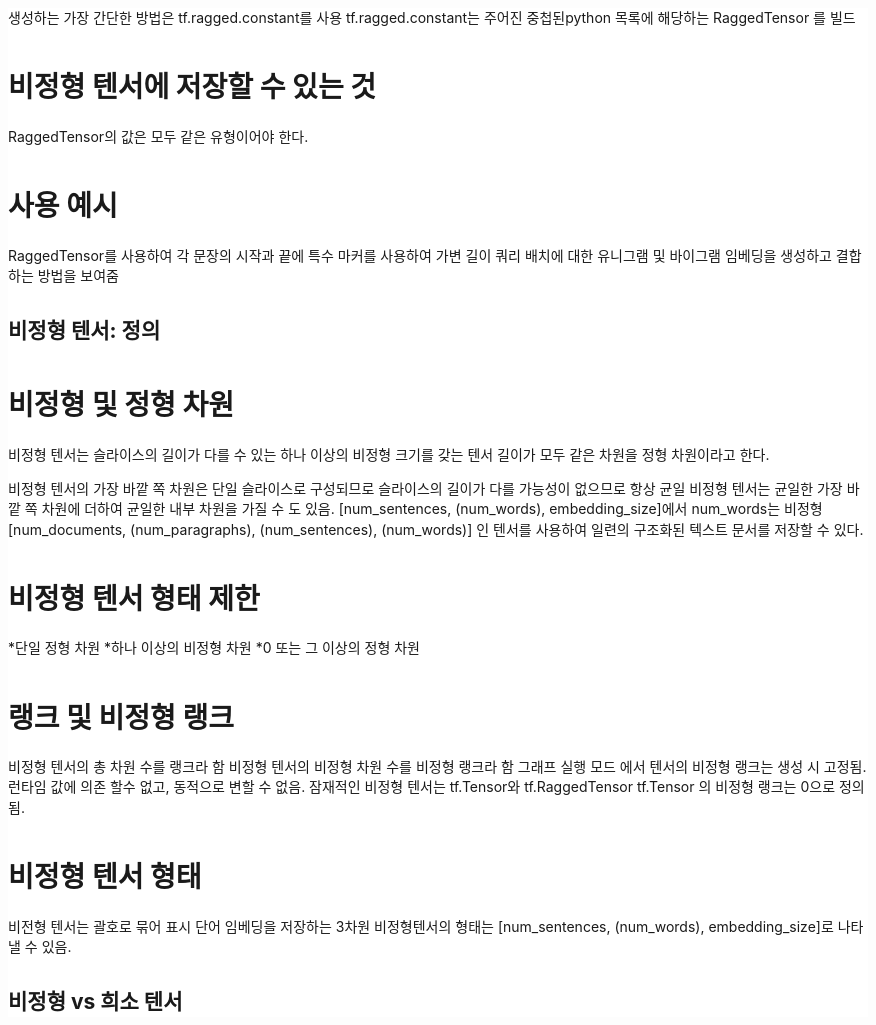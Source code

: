 생성하는 가장 간단한 방법은 tf.ragged.constant를 사용
tf.ragged.constant는 주어진 중첩된python 목록에 해당하는 RaggedTensor 를 빌드

# 비정형 텐서에 저장할 수 있는 것

RaggedTensor의 값은 모두 같은 유형이어야 한다.

# 사용 예시

RaggedTensor를 사용하여 각 문장의 시작과 끝에 특수 마커를 사용하여 가변 길이 쿼리 배치에 대한 유니그램 및 바이그램 임베딩을 생성하고 결합하는 방법을 보여줌


## 비정형 텐서: 정의

# 비정형 및 정형 차원

비정형 텐서는 슬라이스의 길이가 다를 수 있는 하나 이상의 비정형 크기를 갖는 텐서
길이가 모두 같은 차원을 정형 차원이라고 한다.

비정형 텐서의 가장 바깥 쪽 차원은 단일 슬라이스로 구성되므로 슬라이스의 길이가 다를 가능성이 없으므로 항상 균일
비정형 텐서는 균일한 가장 바깥 쪽 차원에 더하여 균일한 내부 차원을 가질 수 도 있음.
[num_sentences, (num_words), embedding_size]에서 num_words는 비정형
[num_documents, (num_paragraphs), (num_sentences), (num_words)] 인 텐서를 사용하여 일련의 구조화된 텍스트 문서를 저장할 수 있다.

# 비정형 텐서 형태 제한

*단일 정형 차원
*하나 이상의 비정형 차원
*0 또는 그 이상의 정형 차원

# 랭크 및 비정형 랭크

비정형 텐서의 총 차원 수를 랭크라 함
비정형 텐서의 비정형 차원 수를 비정형 랭크라 함
그래프 실행 모드 에서 텐서의 비정형 랭크는 생성 시 고정됨.
런타임 값에 의존 할수 없고, 동적으로 변할 수 없음.
잠재적인 비정형 텐서는 tf.Tensor와 tf.RaggedTensor
tf.Tensor 의 비정형 랭크는 0으로 정의 됨.

# 비정형 텐서 형태

비전형 텐서는 괄호로 묶어 표시
단어 임베딩을 저장하는 3차원 비정형텐서의 형태는 [num_sentences, (num_words), embedding_size]로 나타낼 수 있음.


## 비정형 vs 희소 텐서
